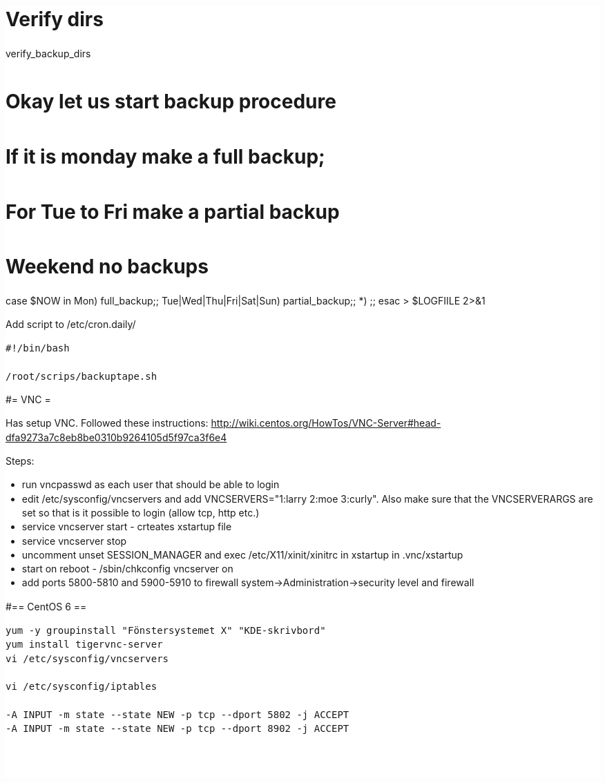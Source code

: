 # Verify dirs
verify_backup_dirs
 
# Okay let us start backup procedure
# If it is monday make a full backup;
# For Tue to Fri make a partial backup
# Weekend no backups
case $NOW in
        Mon)    full_backup;;
        Tue|Wed|Thu|Fri|Sat|Sun)        partial_backup;;
        *) ;;
esac > $LOGFIILE 2>&1
</pre>

Add script to /etc/cron.daily/
<pre>
#!/bin/bash

/root/scrips/backuptape.sh
</pre>

#= VNC =

Has setup VNC. Followed these instructions: http://wiki.centos.org/HowTos/VNC-Server#head-dfa9273a7c8eb8be0310b9264105d5f97ca3f6e4

Steps:
* run vncpasswd as each user that should be able to login
* edit /etc/sysconfig/vncservers and add VNCSERVERS="1:larry 2:moe 3:curly". Also make sure that the VNCSERVERARGS are set so that is it possible to login (allow tcp, http etc.)
* service vncserver start - crteates xstartup file
* service vncserver stop
* uncomment unset SESSION_MANAGER and exec /etc/X11/xinit/xinitrc in xstartup in .vnc/xstartup
* start on reboot - /sbin/chkconfig vncserver on
* add ports 5800-5810 and 5900-5910 to firewall system->Administration->security level and firewall


#== CentOS 6 ==

<pre>
yum -y groupinstall "Fönstersystemet X" "KDE-skrivbord"
yum install tigervnc-server
vi /etc/sysconfig/vncservers

vi /etc/sysconfig/iptables

-A INPUT -m state --state NEW -p tcp --dport 5802 -j ACCEPT
-A INPUT -m state --state NEW -p tcp --dport 8902 -j ACCEPT
